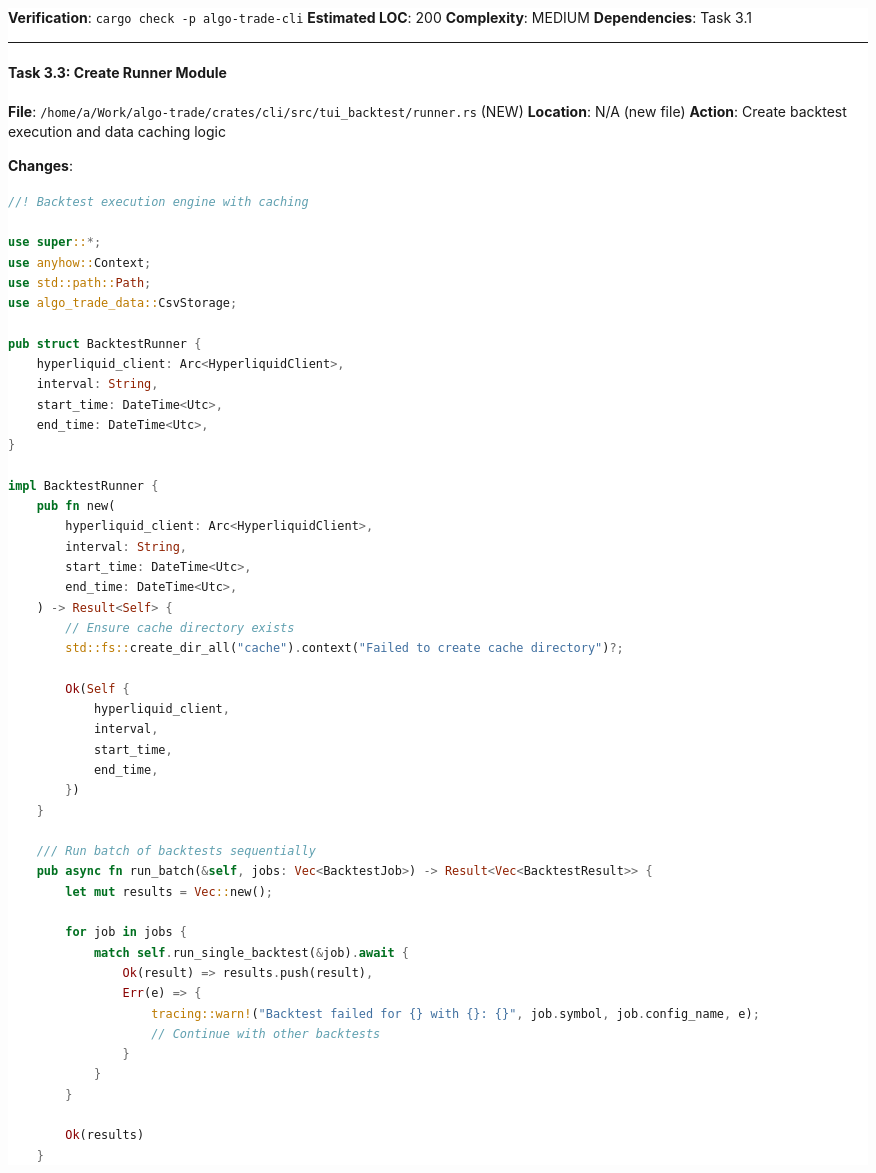 
**Verification**: `cargo check -p algo-trade-cli`
**Estimated LOC**: 200
**Complexity**: MEDIUM
**Dependencies**: Task 3.1

---

#### Task 3.3: Create Runner Module

**File**: `/home/a/Work/algo-trade/crates/cli/src/tui_backtest/runner.rs` (NEW)
**Location**: N/A (new file)
**Action**: Create backtest execution and data caching logic

**Changes**:
```rust
//! Backtest execution engine with caching

use super::*;
use anyhow::Context;
use std::path::Path;
use algo_trade_data::CsvStorage;

pub struct BacktestRunner {
    hyperliquid_client: Arc<HyperliquidClient>,
    interval: String,
    start_time: DateTime<Utc>,
    end_time: DateTime<Utc>,
}

impl BacktestRunner {
    pub fn new(
        hyperliquid_client: Arc<HyperliquidClient>,
        interval: String,
        start_time: DateTime<Utc>,
        end_time: DateTime<Utc>,
    ) -> Result<Self> {
        // Ensure cache directory exists
        std::fs::create_dir_all("cache").context("Failed to create cache directory")?;

        Ok(Self {
            hyperliquid_client,
            interval,
            start_time,
            end_time,
        })
    }

    /// Run batch of backtests sequentially
    pub async fn run_batch(&self, jobs: Vec<BacktestJob>) -> Result<Vec<BacktestResult>> {
        let mut results = Vec::new();

        for job in jobs {
            match self.run_single_backtest(&job).await {
                Ok(result) => results.push(result),
                Err(e) => {
                    tracing::warn!("Backtest failed for {} with {}: {}", job.symbol, job.config_name, e);
                    // Continue with other backtests
                }
            }
        }

        Ok(results)
    }
```